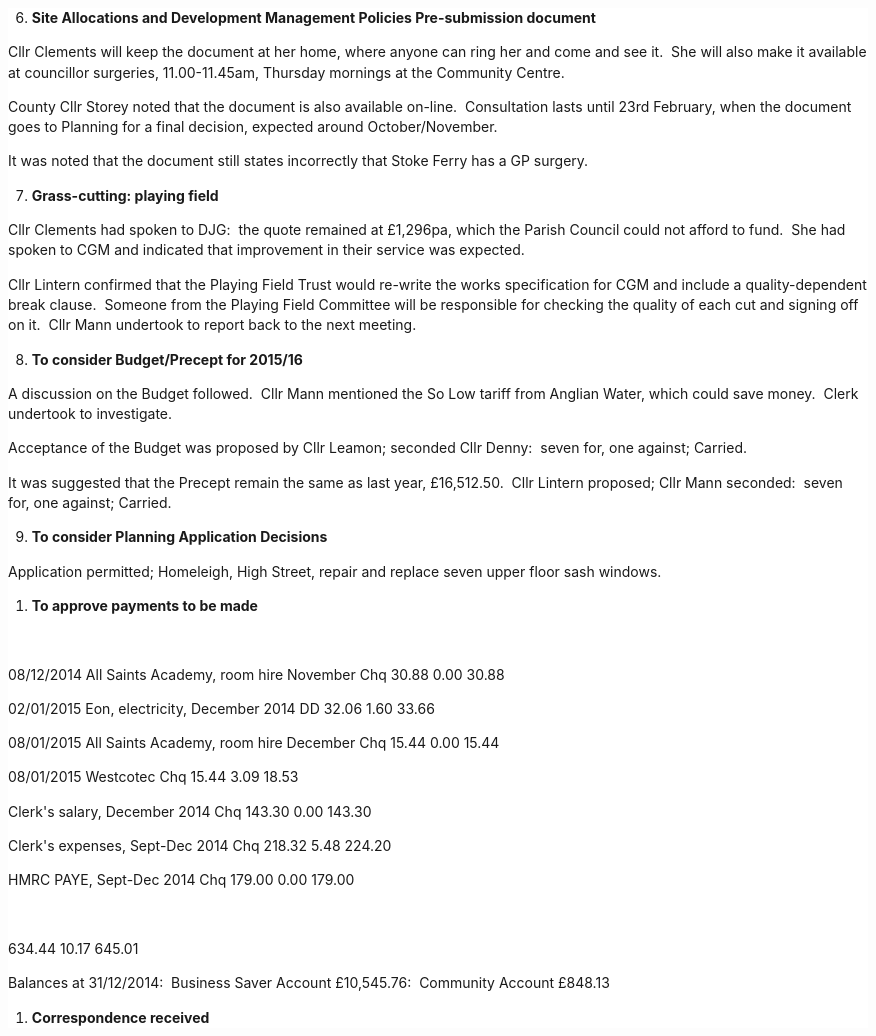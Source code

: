 6. **Site Allocations and Development Management Policies Pre-submission document**

Cllr Clements will keep the document at her home, where anyone can ring her and come and see it.  She will also make it available at councillor surgeries, 11.00-11.45am, Thursday mornings at the Community Centre.

County Cllr Storey noted that the document is also available on-line.  Consultation lasts until 23rd February, when the document goes to Planning for a final decision, expected around October/November.

It was noted that the document still states incorrectly that Stoke Ferry has a GP surgery.

7. **Grass-cutting: playing field**

Cllr Clements had spoken to DJG:  the quote remained at £1,296pa, which the Parish Council could not afford to fund.  She had spoken to CGM and indicated that improvement in their service was expected.

Cllr Lintern confirmed that the Playing Field Trust would re-write the works specification for CGM and include a quality-dependent break clause.  Someone from the Playing Field Committee will be responsible for checking the quality of each cut and signing off on it.  Cllr Mann undertook to report back to the next meeting.

8. **To consider Budget/Precept for 2015/16**

A discussion on the Budget followed.  Cllr Mann mentioned the So Low tariff from Anglian Water, which could save money.  Clerk undertook to investigate.

Acceptance of the Budget was proposed by Cllr Leamon; seconded Cllr Denny:  seven for, one against; Carried.

It was suggested that the Precept remain the same as last year, £16,512.50.  Cllr Lintern proposed; Cllr Mann seconded:  seven for, one against; Carried.

9. **To consider Planning Application Decisions**

Application permitted; Homeleigh, High Street, repair and replace seven upper floor sash windows.

1. **To approve payments to be made**

 

08/12/2014 All Saints Academy, room hire November Chq 30.88 0.00 30.88

02/01/2015 Eon, electricity, December 2014 DD 32.06 1.60 33.66

08/01/2015 All Saints Academy, room hire December Chq 15.44 0.00 15.44

08/01/2015 Westcotec Chq 15.44 3.09 18.53

Clerk's salary, December 2014 Chq 143.30 0.00 143.30

Clerk's expenses, Sept-Dec 2014 Chq 218.32 5.48 224.20

HMRC PAYE, Sept-Dec 2014 Chq 179.00 0.00 179.00

 

634.44 10.17 645.01

Balances at 31/12/2014:  Business Saver Account £10,545.76:  Community Account £848.13

1. **Correspondence received**
